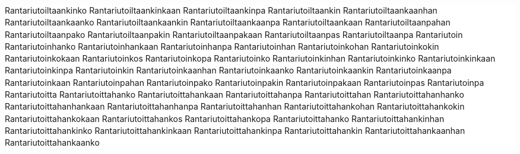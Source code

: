 Rantariutoiltaankinko
Rantariutoiltaankinkaan
Rantariutoiltaankinpa
Rantariutoiltaankin
Rantariutoiltaankaanhan
Rantariutoiltaankaanko
Rantariutoiltaankaankin
Rantariutoiltaankaanpa
Rantariutoiltaankaan
Rantariutoiltaanpahan
Rantariutoiltaanpako
Rantariutoiltaanpakin
Rantariutoiltaanpakaan
Rantariutoiltaanpas
Rantariutoiltaanpa
Rantariutoin
Rantariutoinhanko
Rantariutoinhankaan
Rantariutoinhanpa
Rantariutoinhan
Rantariutoinkohan
Rantariutoinkokin
Rantariutoinkokaan
Rantariutoinkos
Rantariutoinkopa
Rantariutoinko
Rantariutoinkinhan
Rantariutoinkinko
Rantariutoinkinkaan
Rantariutoinkinpa
Rantariutoinkin
Rantariutoinkaanhan
Rantariutoinkaanko
Rantariutoinkaankin
Rantariutoinkaanpa
Rantariutoinkaan
Rantariutoinpahan
Rantariutoinpako
Rantariutoinpakin
Rantariutoinpakaan
Rantariutoinpas
Rantariutoinpa
Rantariutoitta
Rantariutoittahanko
Rantariutoittahankaan
Rantariutoittahanpa
Rantariutoittahan
Rantariutoittahanhanko
Rantariutoittahanhankaan
Rantariutoittahanhanpa
Rantariutoittahanhan
Rantariutoittahankohan
Rantariutoittahankokin
Rantariutoittahankokaan
Rantariutoittahankos
Rantariutoittahankopa
Rantariutoittahanko
Rantariutoittahankinhan
Rantariutoittahankinko
Rantariutoittahankinkaan
Rantariutoittahankinpa
Rantariutoittahankin
Rantariutoittahankaanhan
Rantariutoittahankaanko